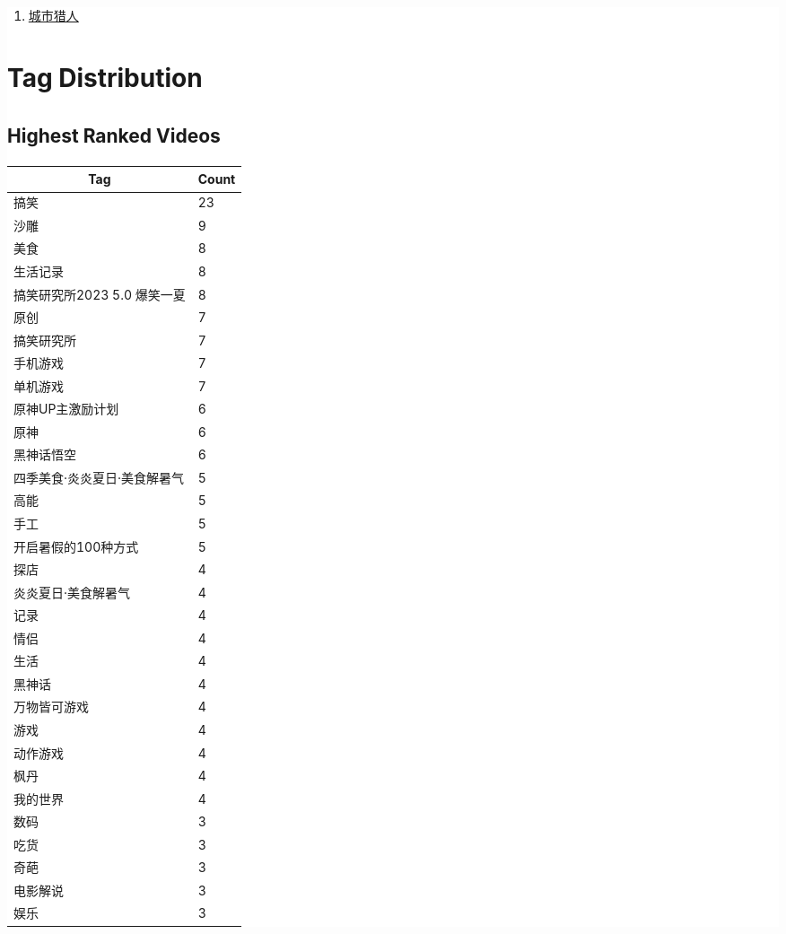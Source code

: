 1. [城市猎人](https://www.bilibili.com/video/BV1fw411X7QX)

# Tag Distribution
## Highest Ranked Videos


| Tag | Count |
| --- | --- |
| 搞笑 | 23 |
| 沙雕 | 9 |
| 美食 | 8 |
| 生活记录 | 8 |
| 搞笑研究所2023 5.0 爆笑一夏 | 8 |
| 原创 | 7 |
| 搞笑研究所 | 7 |
| 手机游戏 | 7 |
| 单机游戏 | 7 |
| 原神UP主激励计划 | 6 |
| 原神 | 6 |
| 黑神话悟空 | 6 |
| 四季美食·炎炎夏日·美食解暑气 | 5 |
| 高能 | 5 |
| 手工 | 5 |
| 开启暑假的100种方式 | 5 |
| 探店 | 4 |
| 炎炎夏日·美食解暑气 | 4 |
| 记录 | 4 |
| 情侣 | 4 |
| 生活 | 4 |
| 黑神话 | 4 |
| 万物皆可游戏 | 4 |
| 游戏 | 4 |
| 动作游戏 | 4 |
| 枫丹 | 4 |
| 我的世界 | 4 |
| 数码 | 3 |
| 吃货 | 3 |
| 奇葩 | 3 |
| 电影解说 | 3 |
| 娱乐 | 3 |